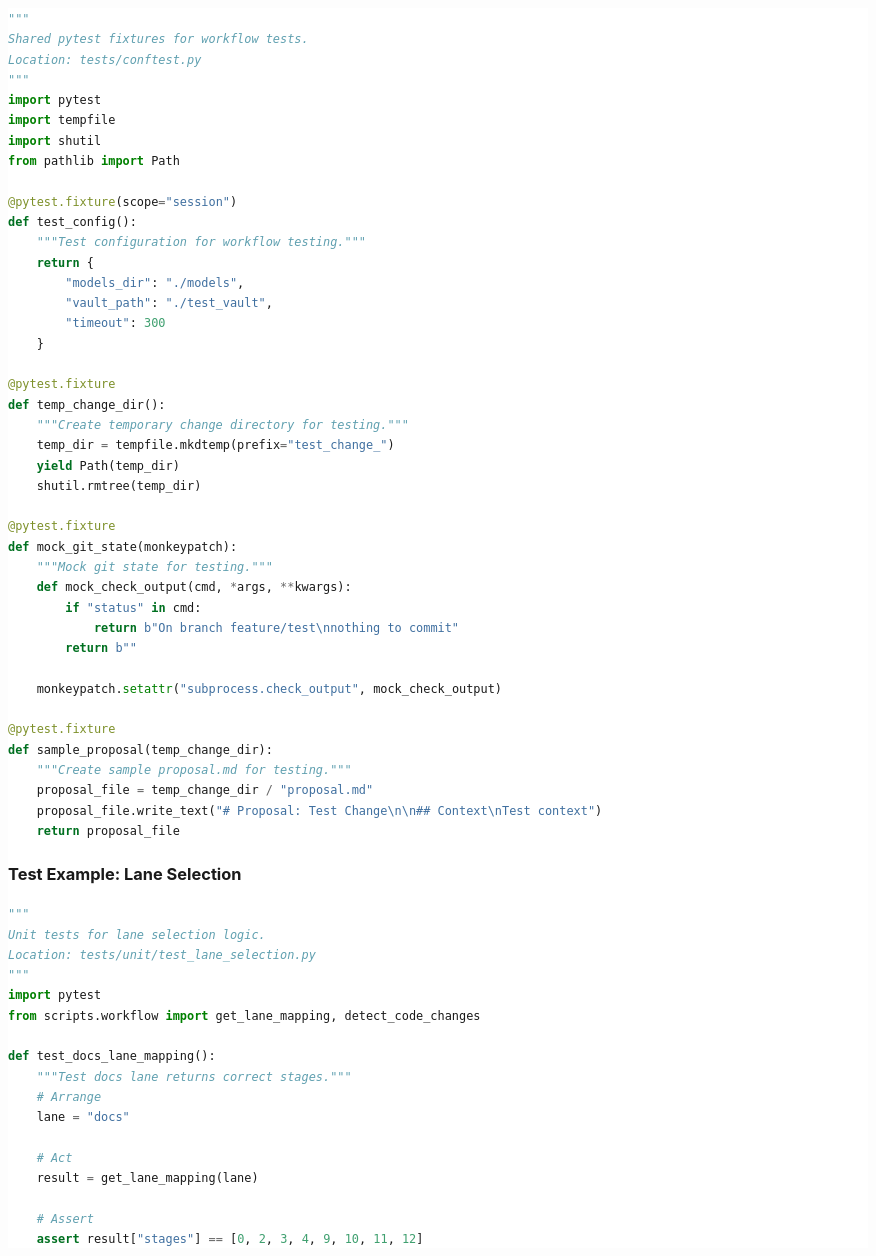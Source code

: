 ```python
"""
Shared pytest fixtures for workflow tests.
Location: tests/conftest.py
"""
import pytest
import tempfile
import shutil
from pathlib import Path

@pytest.fixture(scope="session")
def test_config():
    """Test configuration for workflow testing."""
    return {
        "models_dir": "./models",
        "vault_path": "./test_vault",
        "timeout": 300
    }

@pytest.fixture
def temp_change_dir():
    """Create temporary change directory for testing."""
    temp_dir = tempfile.mkdtemp(prefix="test_change_")
    yield Path(temp_dir)
    shutil.rmtree(temp_dir)

@pytest.fixture
def mock_git_state(monkeypatch):
    """Mock git state for testing."""
    def mock_check_output(cmd, *args, **kwargs):
        if "status" in cmd:
            return b"On branch feature/test\nnothing to commit"
        return b""
    
    monkeypatch.setattr("subprocess.check_output", mock_check_output)

@pytest.fixture
def sample_proposal(temp_change_dir):
    """Create sample proposal.md for testing."""
    proposal_file = temp_change_dir / "proposal.md"
    proposal_file.write_text("# Proposal: Test Change\n\n## Context\nTest context")
    return proposal_file
```

### Test Example: Lane Selection

```python
"""
Unit tests for lane selection logic.
Location: tests/unit/test_lane_selection.py
"""
import pytest
from scripts.workflow import get_lane_mapping, detect_code_changes

def test_docs_lane_mapping():
    """Test docs lane returns correct stages."""
    # Arrange
    lane = "docs"
    
    # Act
    result = get_lane_mapping(lane)
    
    # Assert
    assert result["stages"] == [0, 2, 3, 4, 9, 10, 11, 12]
```